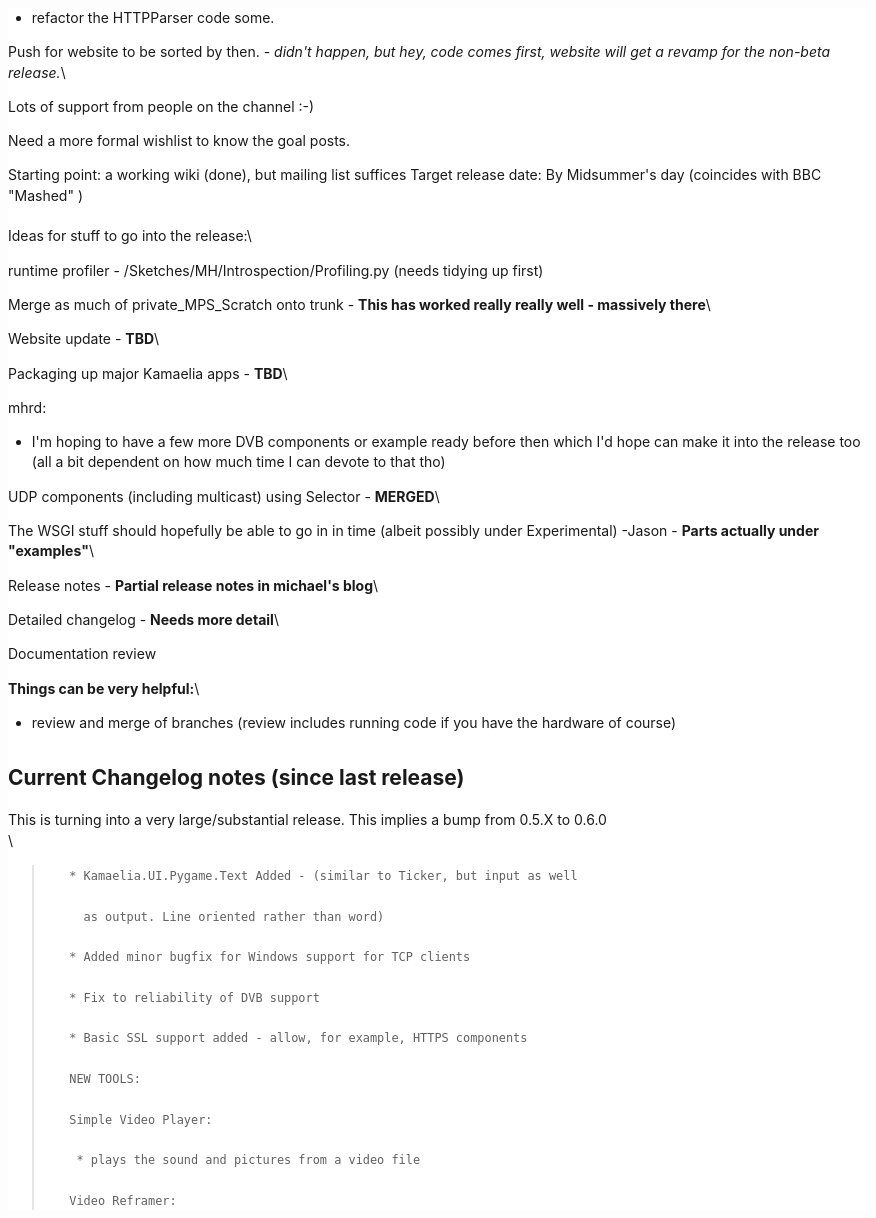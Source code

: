 -   refactor the HTTPParser code some.

Push for website to be sorted by then. - *didn\'t happen, but hey, code
comes first, website will get a revamp for the non-beta release.*\

Lots of support from people on the channel :-)

Need a more formal wishlist to know the goal posts.

Starting point: a working wiki (done), but mailing list suffices Target
release date: By Midsummer\'s day (coincides with BBC \"Mashed\" )\
\
Ideas for stuff to go into the release:\

runtime profiler - /Sketches/MH/Introspection/Profiling.py (needs
tidying up first)

Merge as much of private\_MPS\_Scratch onto trunk - **This has worked
really really well - massively there**\

Website update - **TBD**\

Packaging up major Kamaelia apps - **TBD**\

mhrd:

-   I\'m hoping to have a few more DVB components or example ready
    before then which I\'d hope can make it into the release too (all a
    bit dependent on how much time I can devote to that tho)

UDP components (including multicast) using Selector - **MERGED**\

The WSGI stuff should hopefully be able to go in in time (albeit
possibly under Experimental) -Jason - **Parts actually under
\"examples\"**\

Release notes - **Partial release notes in michael\'s blog**\

Detailed changelog - **Needs more detail**\

Documentation review

**Things can be very helpful:**\

-   review and merge of branches (review includes running code if you
    have the hardware of course)

Current Changelog notes (since last release)
--------------------------------------------

This is turning into a very large/substantial release. This implies a
bump from 0.5.X to 0.6.0\
\

>        * Kamaelia.UI.Pygame.Text Added - (similar to Ticker, but input as well
>
>          as output. Line oriented rather than word)
>
>        * Added minor bugfix for Windows support for TCP clients
>
>        * Fix to reliability of DVB support
>
>        * Basic SSL support added - allow, for example, HTTPS components
>
>        NEW TOOLS:
>
>        Simple Video Player:
>
>         * plays the sound and pictures from a video file
>
>        Video Reframer:
>